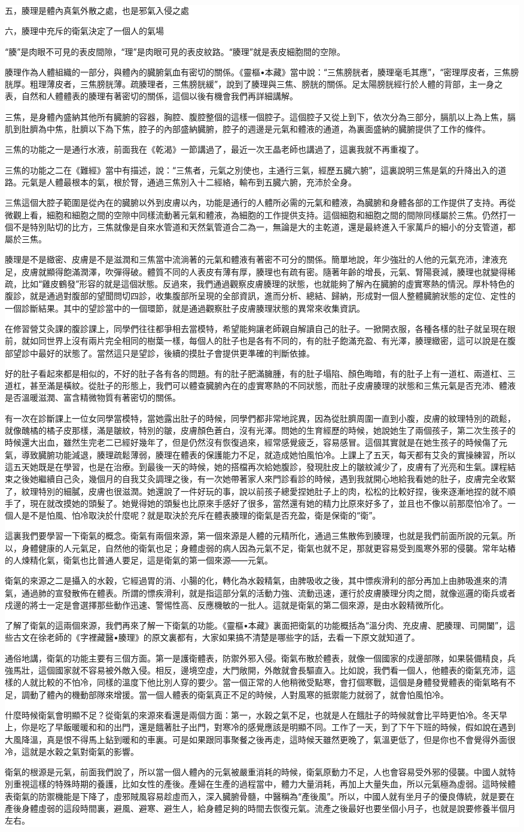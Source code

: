 五，腠理是體內真氣外散之處，也是邪氣入侵之處

六，腠理中充斥的衛氣決定了一個人的氣場

 


“腠”是肉眼不可見的表皮間隙，“理”是肉眼可見的表皮紋路。“腠理”就是表皮細胞間的空隙。


腠理作為人體組織的一部分，與體內的臓腑氣血有密切的關係。《靈樞•本藏》當中說：“三焦膀胱者，腠理毫毛其應”，“密理厚皮者，三焦膀胱厚。粗理薄皮者，三焦膀胱薄。疏腠理者，三焦膀胱緩”，說到了腠理與三焦、膀胱的關係。足太陽膀胱經行於人體的背部，主一身之表，自然和人體體表的腠理有著密切的關係，這個以後有機會我們再詳細講解。

三焦，是身體內盛納其他所有臓腑的容器，胸腔、腹腔整個的這樣一個腔子。這個腔子又從上到下，依次分為三部分，膈肌以上為上焦，膈肌到肚臍為中焦，肚臍以下為下焦，腔子的內部盛納臓腑，腔子的週邊是元氣和體液的通道，為裏面盛納的臓腑提供了工作的條件。

三焦的功能之一是通行水液，前面我在《乾渴》一節講過了，最近一次王晶老師也講過了，這裏我就不再重複了。

三焦的功能之二在《難經》當中有描述，說：“三焦者，元氣之別使也，主通行三氣，經歷五臓六腑”，這裏說明三焦是氣的升降出入的道路。元氣是人體最根本的氣，根於腎，通過三焦別入十二經絡，輸布到五臓六腑，充沛於全身。

三焦這個大腔子範圍是從內在的臓腑以外到皮膚以內，功能是通行的人體所必需的元氣和體液，為臓腑和身體各部的工作提供了支持。再從微觀上看，細胞和細胞之間的空隙中同樣流動著元氣和體液，為細胞的工作提供支持。這個細胞和細胞之間的間隙同樣屬於三焦。仍然打一個不是特別貼切的比方，三焦就像是自來水管道和天然氣管道合二為一，無論是大的主乾道，還是最終進入千家萬戶的細小的分支管道，都屬於三焦。

腠理是不是緻密、皮膚是不是滋潤和三焦當中流淌著的元氣和體液有著密不可分的關係。簡單地說，年少強壯的人他的元氣充沛，津液充足，皮膚就顯得飽滿潤澤，吹彈得破。體質不同的人表皮有薄有厚，腠理也有疏有密。隨著年齡的增長，元氣、腎陽衰減，腠理也就變得稀疏，比如“雞皮鶴發”形容的就是這個狀態。反過來，我們通過觀察皮膚腠理的狀態，也就能夠了解內在臓腑的虛實寒熱的情況。厚朴特色的腹診，就是通過對腹部的望聞問切四診，收集腹部所呈現的全部資訊，進而分析、總結、歸納，形成對一個人整體臓腑狀態的定位、定性的一個診斷結果。其中的望診當中的一個環節，就是通過觀察肚子皮膚腠理狀態的異常來收集資訊。

在修習營艾灸課的腹診課上，同學們往往都爭相去當模特，希望能夠讓老師親自解讀自己的肚子。一掀開衣服，各種各樣的肚子就呈現在眼前，就如同世界上沒有兩片完全相同的樹葉一樣，每個人的肚子也是各有不同的，有的肚子飽滿充盈、有光澤，腠理緻密，這可以說是在腹部望診中最好的狀態了。當然這只是望診，後續的摸肚子會提供更準確的判斷依據。

好的肚子看起來都是相似的，不好的肚子各有各的問題。有的肚子肥滿臃腫，有的肚子塌陷、顏色晦暗，有的肚子上有一道杠、兩道杠、三道杠，甚至滿是橫紋。從肚子的形態上，我們可以體查臓腑內在的虛實寒熱的不同狀態，而肚子皮膚腠理的狀態和三焦元氣是否充沛、體液是否溫暖滋潤、富含精微物質有著密切的關係。

有一次在診斷課上一位女同學當模特，當她露出肚子的時候，同學們都非常地詫異，因為從肚臍周圍一直到小腹，皮膚的紋理特別的疏鬆，就像醜橘的橘子皮那樣，滿是皺紋，特別的皺，皮膚顏色蒼白，沒有光澤。問她的生育經歷的時候，她說她生了兩個孩子，第二次生孩子的時候還大出血，雖然生完老二已經好幾年了，但是仍然沒有恢復過來，經常感覺疲乏，容易感冒。這個其實就是在她生孩子的時候傷了元氣，導致臓腑功能減退，腠理疏鬆薄弱，腠理在體表的保護能力不足，就造成她怕風怕冷。上課上了五天，每天都有艾灸的實操練習，所以這五天她既是在學習，也是在治療。到最後一天的時候，她的搭檔再次給她腹診，發現肚皮上的皺紋減少了，皮膚有了光亮和生氣。課程結束之後她繼續自己灸，幾個月的自我艾灸調理之後，有一次她帶著家人來門診看診的時候，遇到我就開心地給我看她的肚子，皮膚完全收緊了，紋理特別的細膩，皮膚也很滋潤。她還說了一件好玩的事，說以前孩子總愛捏她肚子上的肉，松松的比較好捏，後來逐漸地捏的就不順手了，現在就改摸她的頭髮了。她覺得她的頭髮也比原來手感好了很多，當然還有她的精力比原來好多了，並且也不像以前那麼怕冷了。一個人是不是怕風、怕冷取決於什麼呢？就是取決於充斥在體表腠理的衛氣是否充盈，衛是保衛的“衛”。

這裏我們要學習一下衛氣的概念。衛氣有兩個來源，第一個來源是人體的元精所化，通過三焦散佈到腠理，也就是我們前面所說的元氣。所以，身體健康的人元氣足，自然他的衛氣也足；身體虛弱的病人因為元氣不足，衛氣也就不足，那就更容易受到風寒外邪的侵襲。常年站樁的人煉精化氣，衛氣也比普通人要足，這是衛氣的第一個來源——元氣。

衛氣的來源之二是攝入的水穀，它經過胃的消、小腸的化，轉化為水穀精氣，由脾吸收之後，其中慓疾滑利的部分再加上由肺吸進來的清氣，通過肺的宣發散佈在體表。所謂的慓疾滑利，就是指這部分氣的活動力強、流動迅速，運行於皮膚腠理分肉之間，就像巡邏的衛兵或者戍邊的將士一定是會選擇那些動作迅速、警惕性高、反應機敏的一批人。這就是衛氣的第二個來源，是由水穀精微所化。

了解了衛氣的這兩個來源，我們再來了解一下衛氣的功能。《靈樞•本藏》裏面把衛氣的功能概括為“溫分肉、充皮膚、肥腠理、司開闔”，這些古文在徐老師的《字裡藏醫•腠理》的原文裏都有，大家如果搞不清楚是哪些字的話，去看一下原文就知道了。

通俗地講，衛氣的功能主要有三個方面。第一是護衛體表，防禦外邪入侵。衛氣布散於體表，就像一個國家的戍邊部隊，如果裝備精良，兵強馬壯，這個國家就不容易被外敵入侵。相反，邊境空虛，大門敞開，外敵就會長驅直入。比如說，我們看一個人，他體表的衛氣充沛，這樣的人就比較的不怕冷，同樣的溫度下他比別人穿的要少。當一個正常的人他稍微受點寒，會打個寒戰，這個是身體發覺體表的衛氣略有不足，調動了體內的機動部隊來增援。當一個人體表的衛氣真正不足的時候，人對風寒的抵禦能力就弱了，就會怕風怕冷。

什麼時候衛氣會明顯不足？從衛氣的來源來看還是兩個方面：第一，水穀之氣不足，也就是人在餓肚子的時候就會比平時更怕冷。冬天早上，你是吃了早飯暖暖和和的出門，還是餓著肚子出門，對寒冷的感覺應該是明顯不同。工作了一天，到了下午下班的時候，假如說在遇到大風降溫，真是恨不得馬上鉆到暖和的車裏。可是如果跟同事聚餐之後再走，這時候天雖然更晚了，氣溫更低了，但是你也不會覺得外面很冷，這就是水穀之氣對衛氣的影響。

衛氣的根源是元氣，前面我們說了，所以當一個人體內的元氣被嚴重消耗的時候，衛氣原動力不足，人也會容易受外邪的侵襲。中國人就特別重視這樣的特殊時期的養護，比如女性的產後。產婦在生產的過程當中，體力大量消耗，再加上大量失血，所以元氣極為虛弱。這時候體表衛氣的防禦機能是下降了，虛邪賊風容易趁虛而入，深入臓腑骨髓，中醫稱為“產後風”。所以，中國人就有坐月子的優良傳統，就是要在產後身體虛弱的這段時間裏，避風、避寒、避生人，給身體足夠的時間去恢復元氣。流產之後最好也要坐個小月子，也就是說要修養半個月左右。
